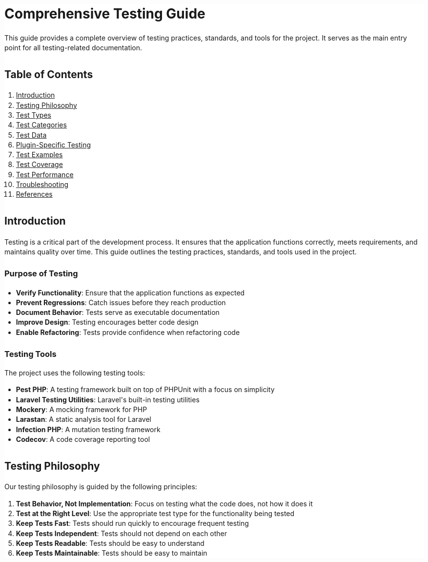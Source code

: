 # Comprehensive Testing Guide

This guide provides a complete overview of testing practices, standards, and tools for the project. It serves as the main entry point for all testing-related documentation.

## Table of Contents

1. [Introduction](#introduction)
2. [Testing Philosophy](#testing-philosophy)
3. [Test Types](#test-types)
4. [Test Categories](#test-categories)
5. [Test Data](#test-data)
6. [Plugin-Specific Testing](#plugin-specific-testing)
7. [Test Examples](#test-examples)
8. [Test Coverage](#test-coverage)
9. [Test Performance](#test-performance)
10. [Troubleshooting](#troubleshooting)
11. [References](#references)

## Introduction

Testing is a critical part of the development process. It ensures that the application functions correctly, meets requirements, and maintains quality over time. This guide outlines the testing practices, standards, and tools used in the project.

### Purpose of Testing

- **Verify Functionality**: Ensure that the application functions as expected
- **Prevent Regressions**: Catch issues before they reach production
- **Document Behavior**: Tests serve as executable documentation
- **Improve Design**: Testing encourages better code design
- **Enable Refactoring**: Tests provide confidence when refactoring code

### Testing Tools

The project uses the following testing tools:

- **Pest PHP**: A testing framework built on top of PHPUnit with a focus on simplicity
- **Laravel Testing Utilities**: Laravel's built-in testing utilities
- **Mockery**: A mocking framework for PHP
- **Larastan**: A static analysis tool for Laravel
- **Infection PHP**: A mutation testing framework
- **Codecov**: A code coverage reporting tool

## Testing Philosophy

Our testing philosophy is guided by the following principles:

1. **Test Behavior, Not Implementation**: Focus on testing what the code does, not how it does it
2. **Test at the Right Level**: Use the appropriate test type for the functionality being tested
3. **Keep Tests Fast**: Tests should run quickly to encourage frequent testing
4. **Keep Tests Independent**: Tests should not depend on each other
5. **Keep Tests Readable**: Tests should be easy to understand
6. **Keep Tests Maintainable**: Tests should be easy to maintain
